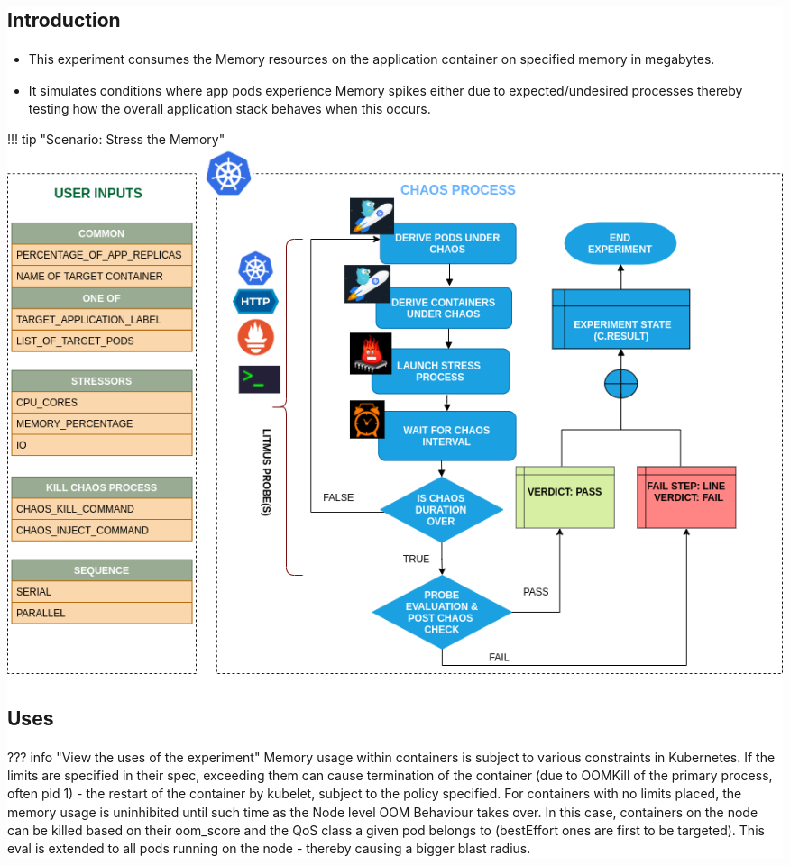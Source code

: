 ## Introduction

- This experiment consumes the Memory resources on the application container on specified memory in megabytes.

- It simulates conditions where app pods experience Memory spikes either due to expected/undesired processes thereby testing how the overall application stack behaves when this occurs.

!!! tip "Scenario: Stress the Memory"    
    ![Pod Memory Hog Exec](../../images/pod-stress.png)

## Uses

??? info "View the uses of the experiment" 
    Memory usage within containers is subject to various constraints in Kubernetes. If the limits are specified in their spec, exceeding them can cause termination of the container (due to OOMKill of the primary process, often pid 1) - the restart of the container by kubelet, subject to the policy specified. For containers with no limits placed, the memory usage is uninhibited until such time as the Node level OOM Behaviour takes over. In this case, containers on the node can be killed based on their oom_score and the QoS class a given pod belongs to (bestEffort ones are first to be targeted). This eval is extended to all pods running on the node - thereby causing a bigger blast radius. 
